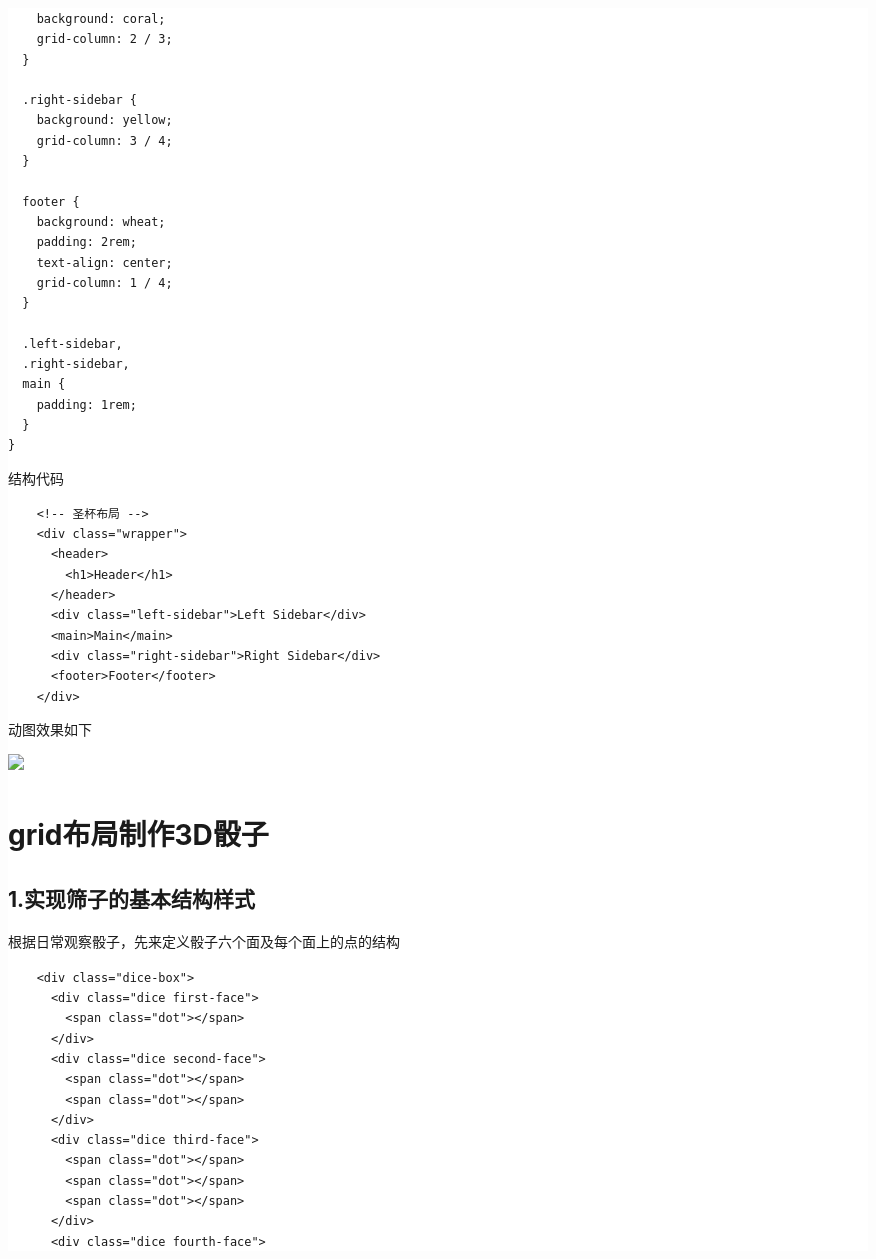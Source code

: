 ```
    background: coral;
    grid-column: 2 / 3;
  }

  .right-sidebar {
    background: yellow;
    grid-column: 3 / 4;
  }

  footer {
    background: wheat;
    padding: 2rem;
    text-align: center;
    grid-column: 1 / 4;
  }

  .left-sidebar,
  .right-sidebar,
  main {
    padding: 1rem;
  }
}
```

结构代码

```
    <!-- 圣杯布局 -->
    <div class="wrapper">
      <header>
        <h1>Header</h1>
      </header>
      <div class="left-sidebar">Left Sidebar</div>
      <main>Main</main>
      <div class="right-sidebar">Right Sidebar</div>
      <footer>Footer</footer>
    </div>
```

动图效果如下

![](https://pan.udolphin.com/files/image/2022/10/af24137ce5e2f61fe6022252ede3d4ba.gif)

# grid布局制作3D骰子

## 1.实现筛子的基本结构样式

根据日常观察骰子，先来定义骰子六个面及每个面上的点的结构

```
    <div class="dice-box">
      <div class="dice first-face">
        <span class="dot"></span>
      </div>
      <div class="dice second-face">
        <span class="dot"></span>
        <span class="dot"></span>
      </div>
      <div class="dice third-face">
        <span class="dot"></span>
        <span class="dot"></span>
        <span class="dot"></span>
      </div>
      <div class="dice fourth-face">
```